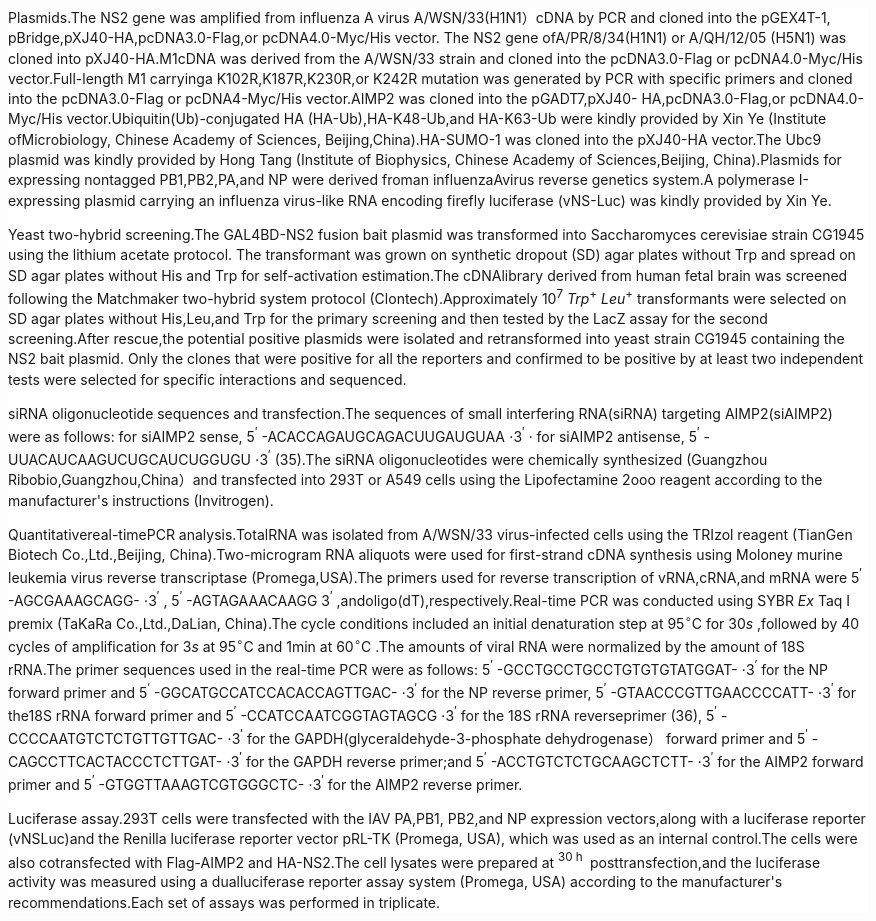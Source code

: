 Plasmids.The NS2 gene was amplified from influenza A virus A/WSN/33(H1N1）cDNA by PCR and cloned into the pGEX4T-1, pBridge,pXJ40-HA,pcDNA3.0-Flag,or pcDNA4.0-Myc/His vector. The NS2 gene ofA/PR/8/34(H1N1) or A/QH/12/05 (H5N1) was cloned into pXJ40-HA.M1cDNA was derived from the A/WSN/33 strain and cloned into the pcDNA3.0-Flag or pcDNA4.0-Myc/His vector.Full-length M1 carryinga K102R,K187R,K230R,or K242R mutation was generated by PCR with specific primers and cloned into the pcDNA3.0-Flag or pcDNA4-Myc/His vector.AIMP2 was cloned into the pGADT7,pXJ40- HA,pcDNA3.0-Flag,or pcDNA4.0-Myc/His vector.Ubiquitin(Ub)-conjugated HA (HA-Ub),HA-K48-Ub,and HA-K63-Ub were kindly provided by Xin Ye (Institute ofMicrobiology, Chinese Academy of Sciences, Beijing,China).HA-SUMO-1 was cloned into the pXJ40-HA vector.The Ubc9 plasmid was kindly provided by Hong Tang (Institute of Biophysics, Chinese Academy of Sciences,Beijing, China).Plasmids for expressing nontagged PB1,PB2,PA,and NP were derived froman influenzaAvirus reverse genetics system.A polymerase I-expressing plasmid carrying an influenza virus-like RNA encoding firefly luciferase (vNS-Luc) was kindly provided by Xin Ye.

Yeast two-hybrid screening.The GAL4BD-NS2 fusion bait plasmid was transformed into Saccharomyces cerevisiae strain CG1945 using the lithium acetate protocol. The transformant was grown on synthetic dropout (SD) agar plates without Trp and spread on SD agar plates without His and Trp for self-activation estimation.The cDNAlibrary derived from human fetal brain was screened following the Matchmaker two-hybrid system protocol (Clontech).Approximately $1 0 ^ { 7 } \ T r p ^ { + } \ L e u ^ { + }$ transformants were selected on SD agar plates without His,Leu,and Trp for the primary screening and then tested by the LacZ assay for the second screening.After rescue,the potential positive plasmids were isolated and retransformed into yeast strain CG1945 containing the NS2 bait plasmid. Only the clones that were positive for all the reporters and confirmed to be positive by at least two independent tests were selected for specific interactions and sequenced.

siRNA oligonucleotide sequences and transfection.The sequences of small interfering RNA(siRNA) targeting AIMP2(siAIMP2) were as follows: for siAIMP2 sense, $5 ^ { \prime }$ -ACACCAGAUGCAGACUUGAUGUAA $\cdot 3 ^ { \prime }$ · for siAIMP2 antisense, $5 ^ { \prime }$ -UUACAUCAAGUCUGCAUCUGGUGU $\cdot 3 ^ { \prime }$ (35).The siRNA oligonucleotides were chemically synthesized (Guangzhou Ribobio,Guangzhou,China）and transfected into 293T or A549 cells using the Lipofectamine 2ooo reagent according to the manufacturer's instructions (Invitrogen).

Quantitativereal-timePCR analysis.TotalRNA was isolated from A/WSN/33 virus-infected cells using the TRIzol reagent (TianGen Biotech Co.,Ltd.,Beijing, China).Two-microgram RNA aliquots were used for first-strand cDNA synthesis using Moloney murine leukemia virus reverse transcriptase (Promega,USA).The primers used for reverse transcription of vRNA,cRNA,and mRNA were $5 ^ { \prime }$ -AGCGAAAGCAGG- $\cdot 3 ^ { \prime }$ , $5 ^ { \prime }$ -AGTAGAAACAAGG $3 ^ { \prime }$ ,andoligo(dT),respectively.Real-time PCR was conducted using SYBR $E x$ Taq I premix (TaKaRa Co.,Ltd.,DaLian, China).The cycle conditions included an initial denaturation step at $9 5 ^ { \circ } \mathrm { C }$ for $3 0 s$ ,followed by 40 cycles of amplification for $3 s$ at $9 5 ^ { \circ } \mathrm { C }$ and $1 \mathrm { m i n }$ at $6 0 ^ { \circ } \mathrm { C }$ .The amounts of viral RNA were normalized by the amount of 18S rRNA.The primer sequences used in the real-time PCR were as follows: $5 ^ { \prime }$ -GCCTGCCTGCCTGTGTGTATGGAT- $\cdot 3 ^ { \prime }$ for the NP forward primer and $5 ^ { \prime }$ -GGCATGCCATCCACACCAGTTGAC- $\cdot 3 ^ { \prime }$ for the NP reverse primer, $5 ^ { \prime }$ -GTAACCCGTTGAACCCCATT- $\cdot 3 ^ { \prime }$ for the18S rRNA forward primer and $5 ^ { \prime }$ -CCATCCAATCGGTAGTAGCG $\cdot 3 ^ { \prime }$ for the 18S rRNA reverseprimer (36), $5 ^ { \prime }$ -CCCCAATGTCTCTGTTGTTGAC- $\cdot 3 ^ { \prime }$ for the GAPDH(glyceraldehyde-3-phosphate dehydrogenase） forward primer and $5 ^ { \prime }$ -CAGCCTTCACTACCCTCTTGAT- $\cdot 3 ^ { \prime }$ for the GAPDH reverse primer;and $5 ^ { \prime }$ -ACCTGTCTCTGCAAGCTCTT- $\cdot 3 ^ { \prime }$ for the AIMP2 forward primer and $5 ^ { \prime }$ -GTGGTTAAAGTCGTGGGCTC- $\cdot 3 ^ { \prime }$ for the AIMP2 reverse primer.

Luciferase assay.293T cells were transfected with the IAV PA,PB1, PB2,and NP expression vectors,along with a luciferase reporter (vNSLuc)and the Renilla luciferase reporter vector pRL-TK (Promega, USA), which was used as an internal control.The cells were also cotransfected with Flag-AIMP2 and HA-NS2.The cell lysates were prepared at $^ { 3 0 \mathrm { ~ h ~ } }$ posttransfection,and the luciferase activity was measured using a dualluciferase reporter assay system (Promega, USA) according to the manufacturer's recommendations.Each set of assays was performed in triplicate.
